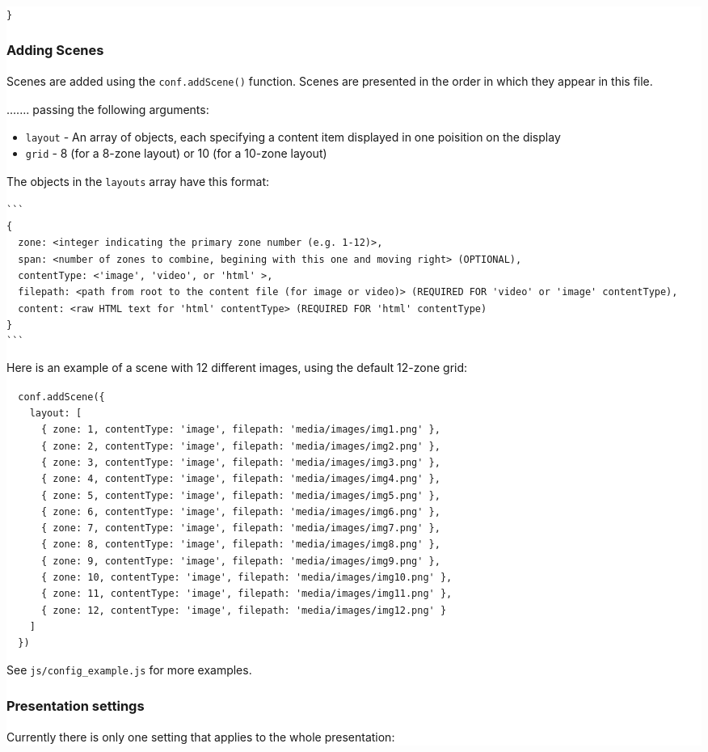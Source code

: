 ```
}
```

### Adding Scenes

Scenes are added using the `conf.addScene()` function. Scenes are presented in the order in which they appear in this file. 

.......
passing the following arguments:

* `layout` - An array of objects, each specifying a content item displayed in one poisition on the display
* `grid` - 8 (for a 8-zone layout) or 10 (for a 10-zone layout)

The objects in the `layouts` array have this format:

    ```
    {
      zone: <integer indicating the primary zone number (e.g. 1-12)>,
      span: <number of zones to combine, begining with this one and moving right> (OPTIONAL),
      contentType: <'image', 'video', or 'html' >,
      filepath: <path from root to the content file (for image or video)> (REQUIRED FOR 'video' or 'image' contentType),
      content: <raw HTML text for 'html' contentType> (REQUIRED FOR 'html' contentType)
    }
    ```

Here is an example of a scene with 12 different images, using the default 12-zone grid:

```
  conf.addScene({
    layout: [
      { zone: 1, contentType: 'image', filepath: 'media/images/img1.png' },
      { zone: 2, contentType: 'image', filepath: 'media/images/img2.png' },
      { zone: 3, contentType: 'image', filepath: 'media/images/img3.png' },
      { zone: 4, contentType: 'image', filepath: 'media/images/img4.png' },
      { zone: 5, contentType: 'image', filepath: 'media/images/img5.png' },
      { zone: 6, contentType: 'image', filepath: 'media/images/img6.png' },
      { zone: 7, contentType: 'image', filepath: 'media/images/img7.png' },
      { zone: 8, contentType: 'image', filepath: 'media/images/img8.png' },
      { zone: 9, contentType: 'image', filepath: 'media/images/img9.png' },
      { zone: 10, contentType: 'image', filepath: 'media/images/img10.png' },
      { zone: 11, contentType: 'image', filepath: 'media/images/img11.png' },
      { zone: 12, contentType: 'image', filepath: 'media/images/img12.png' }
    ]
  })
  ```

See `js/config_example.js` for more examples.


### Presentation settings

Currently there is only one setting that applies to the whole presentation:

